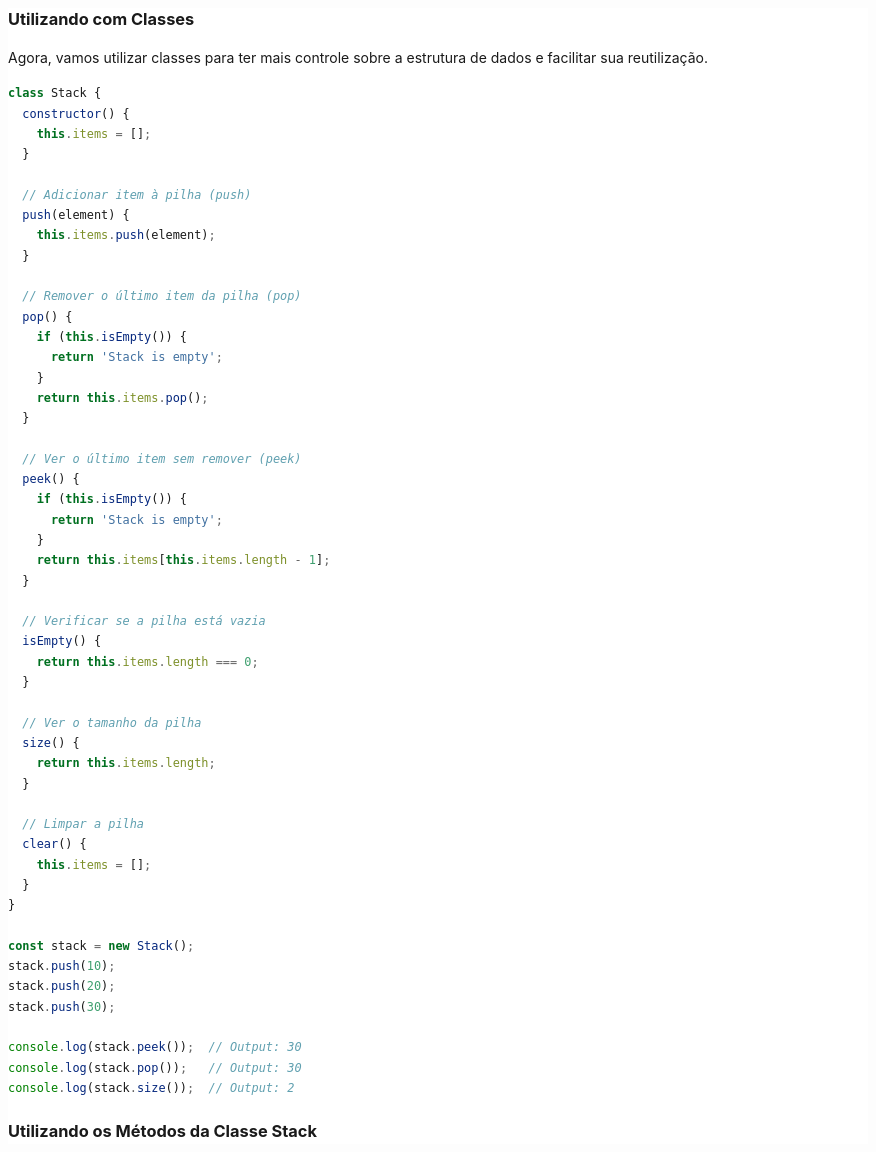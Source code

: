 
### Utilizando com Classes

Agora, vamos utilizar classes para ter mais controle sobre a estrutura de dados e facilitar sua reutilização.


```js
class Stack {
  constructor() {
    this.items = [];
  }

  // Adicionar item à pilha (push)
  push(element) {
    this.items.push(element);
  }

  // Remover o último item da pilha (pop)
  pop() {
    if (this.isEmpty()) {
      return 'Stack is empty';
    }
    return this.items.pop();
  }

  // Ver o último item sem remover (peek)
  peek() {
    if (this.isEmpty()) {
      return 'Stack is empty';
    }
    return this.items[this.items.length - 1];
  }

  // Verificar se a pilha está vazia
  isEmpty() {
    return this.items.length === 0;
  }

  // Ver o tamanho da pilha
  size() {
    return this.items.length;
  }

  // Limpar a pilha
  clear() {
    this.items = [];
  }
}

const stack = new Stack();
stack.push(10);
stack.push(20);
stack.push(30);

console.log(stack.peek());  // Output: 30
console.log(stack.pop());   // Output: 30
console.log(stack.size());  // Output: 2

```
### Utilizando os Métodos da Classe Stack
